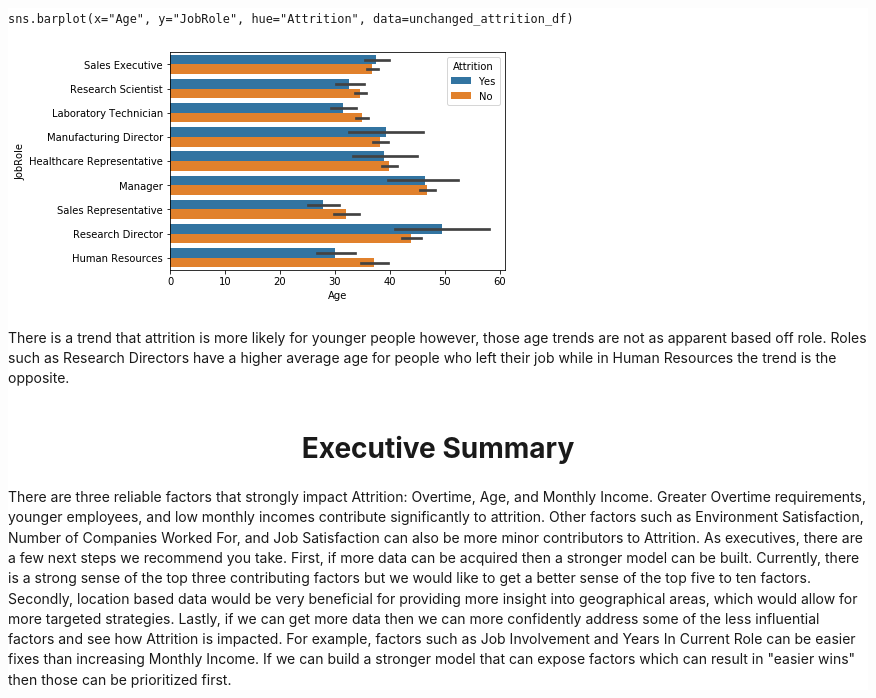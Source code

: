 


```pagejoberolewattrition
sns.barplot(x="Age", y="JobRole", hue="Attrition", data=unchanged_attrition_df)
```
![](case_study_two_files/case_study_two_38_1.png)

There is a trend that attrition is more likely for younger people however, those age trends are not as apparent based off role. Roles such as Research Directors have a higher average age for people who left their job while in Human Resources the trend is the opposite.

<center><h1>Executive Summary</h1></center>

There are three reliable factors that strongly impact Attrition: Overtime, Age, and Monthly Income. Greater Overtime requirements, younger employees, and low monthly incomes contribute significantly to attrition. Other factors such as Environment Satisfaction, Number of Companies Worked For, and Job Satisfaction can also be more minor contributors to Attrition. As executives, there are a few next steps we recommend you take. First, if more data can be acquired then a stronger model can be built. Currently, there is a strong sense of the top three contributing factors but we would like to get a better sense of the top five to ten factors. Secondly, location based data would be very beneficial for providing more insight into geographical areas, which would allow for more targeted strategies. Lastly, if we can get more data then we can more confidently address some of the less influential factors and see how Attrition is impacted. For example, factors such as Job Involvement and Years In Current Role can be easier fixes than increasing Monthly Income. If we can build a stronger model that can expose factors which can result in "easier wins" then those can be prioritized first.
